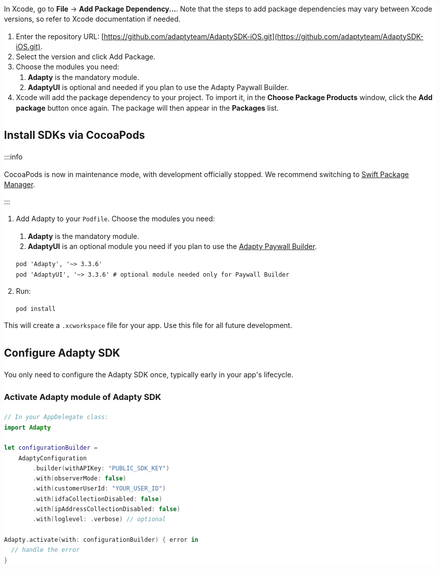 In Xcode, go to **File** -> **Add Package Dependency...**. Note that the steps to add package dependencies may vary between Xcode versions, so refer to Xcode documentation if needed.

1. Enter the repository URL: [https://github.com/adaptyteam/AdaptySDK-iOS.git](https://github.com/adaptyteam/AdaptySDK-iOS.git).
2. Select the version and click Add Package.
3. Choose the modules you need:
   1. **Adapty** is the mandatory module.
   2. **AdaptyUI** is optional and needed if you plan to use the Adapty Paywall Builder.
4. Xcode will add the package dependency to your project. To import it, in the **Choose Package Products** window, click the **Add package** button once again. The package will then appear in the **Packages** list.

## Install SDKs via CocoaPods

:::info

CocoaPods is now in maintenance mode, with development officially stopped. We recommend switching to [Swift Package Manager](sdk-installation-ios#install-adapty-sdk-via-swift-package-manager).

:::

1. Add Adapty to your `Podfile`. Choose the modules you need:

   1. **Adapty** is the mandatory module.
   2. **AdaptyUI** is an optional module you need if you plan to use the [Adapty Paywall Builder](adapty-paywall-builder).

   ```shell showLineNumbers title="Podfile"
   pod 'Adapty', '~> 3.3.6'
   pod 'AdaptyUI', '~> 3.3.6' # optional module needed only for Paywall Builder
   ```

2. Run:

   ```sh showLineNumbers title="Shell"
   pod install
   ```

This will create a `.xcworkspace` file for your app. Use this file for all future development.

## Configure Adapty SDK

You only need to configure the Adapty SDK once, typically early in your app's lifecycle. 

### Activate Adapty module of Adapty SDK

<Tabs groupId="current-os" queryString>
<TabItem value="swift" label="Swift" default>

```swift showLineNumbers
// In your AppDelegate class:
import Adapty

let configurationBuilder =
    AdaptyConfiguration
        .builder(withAPIKey: "PUBLIC_SDK_KEY")
        .with(observerMode: false)
        .with(customerUserId: "YOUR_USER_ID")
        .with(idfaCollectionDisabled: false)
        .with(ipAddressCollectionDisabled: false)
        .with(loglevel: .verbose) // optional 

Adapty.activate(with: configurationBuilder) { error in
  // handle the error
}
```
